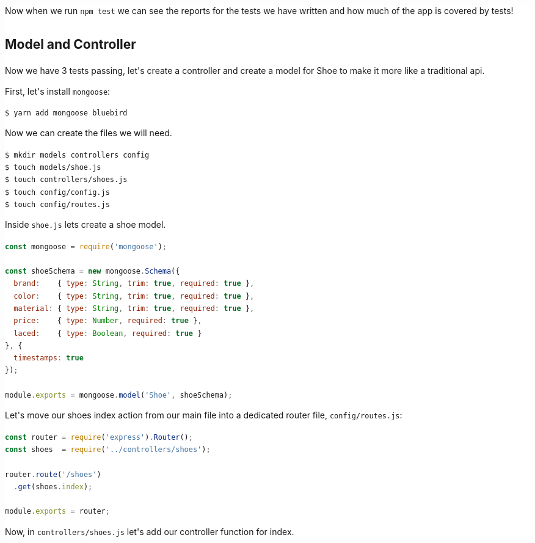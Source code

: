 Now when we run `npm test` we can see the reports for the tests we have written and how much of the app is covered by tests!

## Model and Controller

Now we have 3 tests passing, let's create a controller and create a model for Shoe to make it more like a traditional api.

First, let's install `mongoose`:

```bash
$ yarn add mongoose bluebird 
```

Now we can create the files we will need.

```bash
$ mkdir models controllers config
$ touch models/shoe.js
$ touch controllers/shoes.js
$ touch config/config.js
$ touch config/routes.js
```

Inside `shoe.js` lets create a shoe model.


```js
const mongoose = require('mongoose');

const shoeSchema = new mongoose.Schema({
  brand:    { type: String, trim: true, required: true },
  color:    { type: String, trim: true, required: true },
  material: { type: String, trim: true, required: true },
  price:    { type: Number, required: true },
  laced:    { type: Boolean, required: true }
}, {
  timestamps: true
});

module.exports = mongoose.model('Shoe', shoeSchema);
```

Let's move our shoes index action from our main file into a dedicated router file, `config/routes.js`:

```js
const router = require('express').Router();
const shoes  = require('../controllers/shoes');

router.route('/shoes')
  .get(shoes.index);

module.exports = router;
```

Now, in `controllers/shoes.js` let's add our controller function for index.

